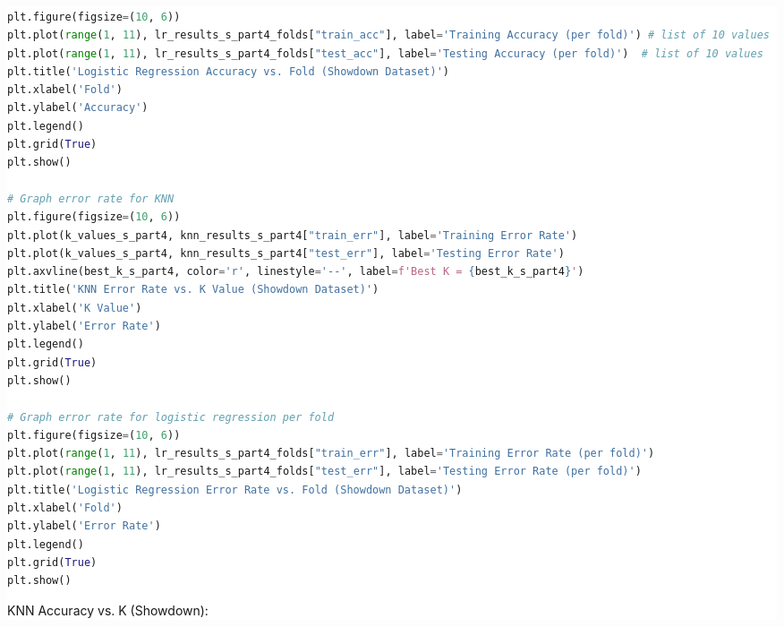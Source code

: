 ```python
plt.figure(figsize=(10, 6))
plt.plot(range(1, 11), lr_results_s_part4_folds["train_acc"], label='Training Accuracy (per fold)') # list of 10 values
plt.plot(range(1, 11), lr_results_s_part4_folds["test_acc"], label='Testing Accuracy (per fold)')  # list of 10 values
plt.title('Logistic Regression Accuracy vs. Fold (Showdown Dataset)')
plt.xlabel('Fold')
plt.ylabel('Accuracy')
plt.legend()
plt.grid(True)
plt.show()

# Graph error rate for KNN
plt.figure(figsize=(10, 6))
plt.plot(k_values_s_part4, knn_results_s_part4["train_err"], label='Training Error Rate')
plt.plot(k_values_s_part4, knn_results_s_part4["test_err"], label='Testing Error Rate')
plt.axvline(best_k_s_part4, color='r', linestyle='--', label=f'Best K = {best_k_s_part4}')
plt.title('KNN Error Rate vs. K Value (Showdown Dataset)')
plt.xlabel('K Value')
plt.ylabel('Error Rate')
plt.legend()
plt.grid(True)
plt.show()

# Graph error rate for logistic regression per fold
plt.figure(figsize=(10, 6))
plt.plot(range(1, 11), lr_results_s_part4_folds["train_err"], label='Training Error Rate (per fold)')
plt.plot(range(1, 11), lr_results_s_part4_folds["test_err"], label='Testing Error Rate (per fold)')
plt.title('Logistic Regression Error Rate vs. Fold (Showdown Dataset)')
plt.xlabel('Fold')
plt.ylabel('Error Rate')
plt.legend()
plt.grid(True)
plt.show()
```
KNN Accuracy vs. K (Showdown):